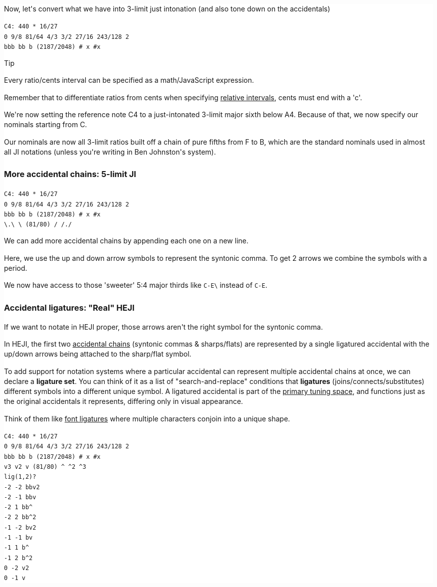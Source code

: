Now, let's convert what we have into 3-limit just intonation (and also tone down on the accidentals)

```txt
C4: 440 * 16/27
0 9/8 81/64 4/3 3/2 27/16 243/128 2
bbb bb b (2187/2048) # x #x
```

> [!TIP]
> Every ratio/cents interval can be specified as a math/JavaScript expression.
>
> Remember that to differentiate ratios from cents when specifying [relative intervals](#relative-tuning-interval-syntax), cents must end with a 'c'.

We're now setting the reference note C4 to a just-intonated 3-limit major sixth below A4. Because of that, we now specify our nominals starting from C.

Our nominals are now all 3-limit ratios built off a chain of pure fifths from F to B, which are the standard nominals used in almost all JI notations (unless you're writing in Ben Johnston's system).

### More accidental chains: 5-limit JI

```txt
C4: 440 * 16/27
0 9/8 81/64 4/3 3/2 27/16 243/128 2
bbb bb b (2187/2048) # x #x
\.\ \ (81/80) / /./
```

We can add more accidental chains by appending each one on a new line.

Here, we use the up and down arrow symbols to represent the syntonic comma. To get 2 arrows we combine the symbols with a period.

We now have access to those 'sweeter' 5:4 major thirds like `C-E\` instead of `C-E`.

### Accidental ligatures: "Real" HEJI

If we want to notate in HEJI proper, those arrows aren't the right symbol for the syntonic comma.

In HEJI, the first two [accidental chains](#accidental-chains--degrees) (syntonic commas & sharps/flats) are represented by a single ligatured accidental with the up/down arrows being attached to the sharp/flat symbol.

To add support for notation systems where a particular accidental can represent multiple accidental chains at once, we can declare a **ligature set**. You can think of it as a list of "search-and-replace" conditions that **ligatures** (joins/connects/substitutes) different symbols into a different unique symbol. A ligatured accidental is part of the [primary tuning space](#primary-tuning-space), and functions just as the original accidentals it represents, differing only in visual appearance.

Think of them like [font ligatures](https://en.wikipedia.org/wiki/Ligature_(writing)) where multiple characters conjoin into a unique shape.

```txt
C4: 440 * 16/27
0 9/8 81/64 4/3 3/2 27/16 243/128 2
bbb bb b (2187/2048) # x #x
v3 v2 v (81/80) ^ ^2 ^3
lig(1,2)?
-2 -2 bbv2
-2 -1 bbv
-2 1 bb^
-2 2 bb^2
-1 -2 bv2
-1 -1 bv
-1 1 b^
-1 2 b^2
0 -2 v2
0 -1 v
```